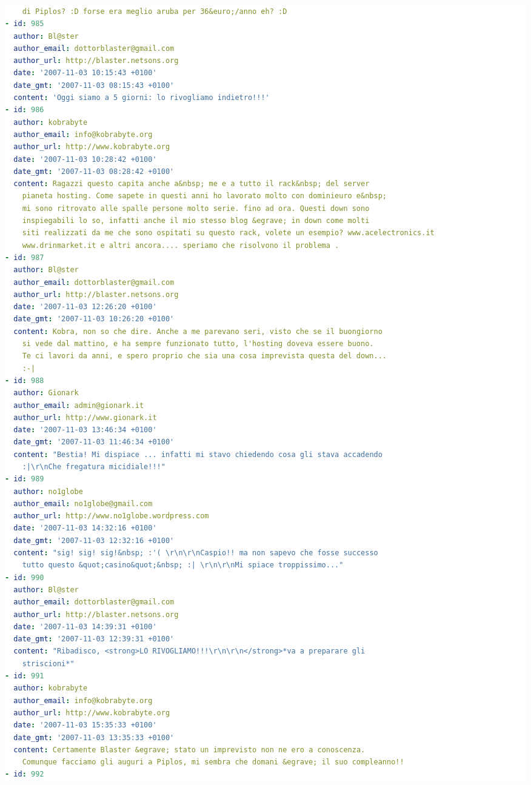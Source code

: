 ```yaml
    di Piplos? :D forse era meglio aruba per 36&euro;/anno eh? :D
- id: 985
  author: Bl@ster
  author_email: dottorblaster@gmail.com
  author_url: http://blaster.netsons.org
  date: '2007-11-03 10:15:43 +0100'
  date_gmt: '2007-11-03 08:15:43 +0100'
  content: 'Oggi siamo a 5 giorni: lo rivogliamo indietro!!!'
- id: 986
  author: kobrabyte
  author_email: info@kobrabyte.org
  author_url: http://www.kobrabyte.org
  date: '2007-11-03 10:28:42 +0100'
  date_gmt: '2007-11-03 08:28:42 +0100'
  content: Ragazzi questo capita anche a&nbsp; me e a tutto il rack&nbsp; del server
    pianeta hosting. Come sapete in questi anni ho lavorato molto con dominieuro e&nbsp;
    mi sono ritrovato alle spalle persone molto serie. fino ad ora. Questi down sono
    inspiegabili lo so, infatti anche il mio stesso blog &egrave; in down come molti
    siti realizzati da me che sono ospitati su questo rack, volete un esempio? www.acelectronics.it
    www.drinmarket.it e altri ancora.... speriamo che risolvono il problema .
- id: 987
  author: Bl@ster
  author_email: dottorblaster@gmail.com
  author_url: http://blaster.netsons.org
  date: '2007-11-03 12:26:20 +0100'
  date_gmt: '2007-11-03 10:26:20 +0100'
  content: Kobra, non so che dire. Anche a me parevano seri, visto che se il buongiorno
    si vede dal mattino, e ha sempre funzionato tutto, l'hosting doveva essere buono.
    Te ci lavori da anni, e spero proprio che sia una cosa imprevista questa del down...
    :-|
- id: 988
  author: Gionark
  author_email: admin@gionark.it
  author_url: http://www.gionark.it
  date: '2007-11-03 13:46:34 +0100'
  date_gmt: '2007-11-03 11:46:34 +0100'
  content: "Bestia! Mi dispiace ... infatti mi stavo chiedendo cosa gli stava accadendo
    :|\r\nChe fregatura micidiale!!!"
- id: 989
  author: no1globe
  author_email: no1globe@gmail.com
  author_url: http://www.no1globe.wordpress.com
  date: '2007-11-03 14:32:16 +0100'
  date_gmt: '2007-11-03 12:32:16 +0100'
  content: "sig! sig! sig!&nbsp; :'( \r\n\r\nCaspio!! ma non sapevo che fosse successo
    tutto questo &quot;casino&quot;&nbsp; :| \r\n\r\nMi spiace troppissimo..."
- id: 990
  author: Bl@ster
  author_email: dottorblaster@gmail.com
  author_url: http://blaster.netsons.org
  date: '2007-11-03 14:39:31 +0100'
  date_gmt: '2007-11-03 12:39:31 +0100'
  content: "Ribadisco, <strong>LO RIVOGLIAMO!!!\r\n\r\n</strong>*va a preparare gli
    striscioni*"
- id: 991
  author: kobrabyte
  author_email: info@kobrabyte.org
  author_url: http://www.kobrabyte.org
  date: '2007-11-03 15:35:33 +0100'
  date_gmt: '2007-11-03 13:35:33 +0100'
  content: Certamente Blaster &egrave; stato un imprevisto non ne ero a conoscenza.
    Comunque facciamo gli auguri a Piplos, mi sembra che domani &egrave; il suo compleanno!!
- id: 992
```